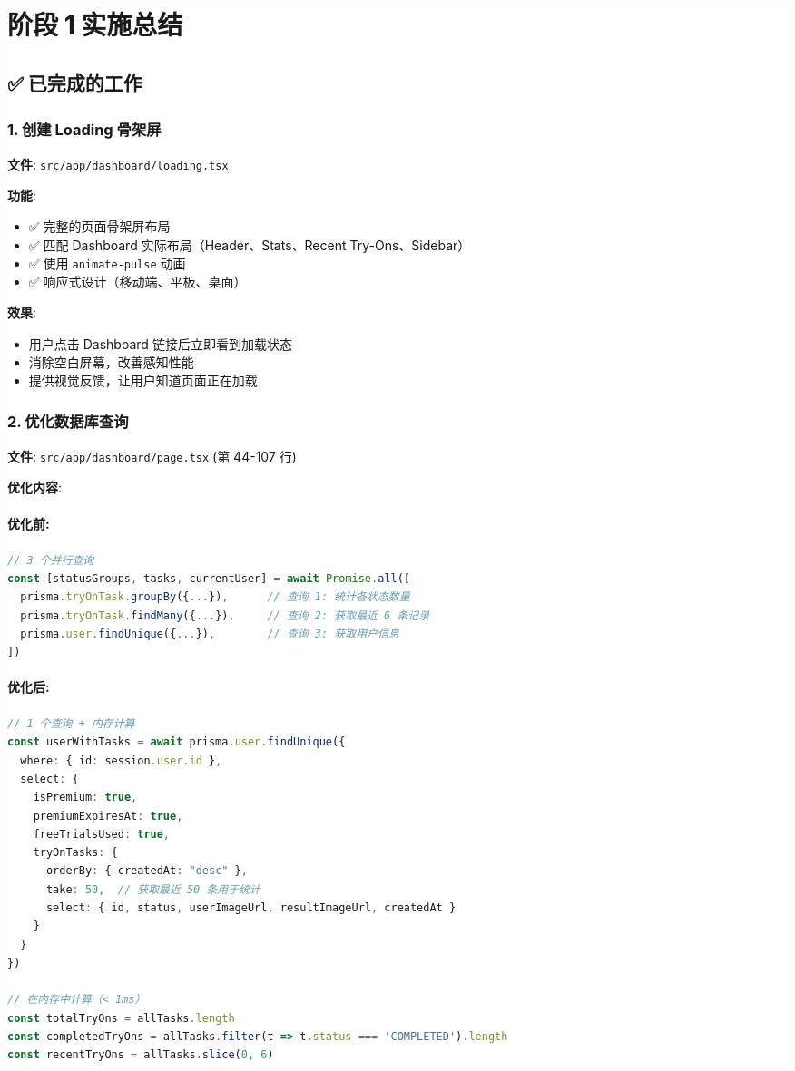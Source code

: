 # 阶段 1 实施总结

## ✅ 已完成的工作

### 1. 创建 Loading 骨架屏
**文件**: `src/app/dashboard/loading.tsx`

**功能**:
- ✅ 完整的页面骨架屏布局
- ✅ 匹配 Dashboard 实际布局（Header、Stats、Recent Try-Ons、Sidebar）
- ✅ 使用 `animate-pulse` 动画
- ✅ 响应式设计（移动端、平板、桌面）

**效果**:
- 用户点击 Dashboard 链接后立即看到加载状态
- 消除空白屏幕，改善感知性能
- 提供视觉反馈，让用户知道页面正在加载

### 2. 优化数据库查询
**文件**: `src/app/dashboard/page.tsx` (第 44-107 行)

**优化内容**:

#### 优化前:
```typescript
// 3 个并行查询
const [statusGroups, tasks, currentUser] = await Promise.all([
  prisma.tryOnTask.groupBy({...}),      // 查询 1: 统计各状态数量
  prisma.tryOnTask.findMany({...}),     // 查询 2: 获取最近 6 条记录
  prisma.user.findUnique({...}),        // 查询 3: 获取用户信息
])
```

#### 优化后:
```typescript
// 1 个查询 + 内存计算
const userWithTasks = await prisma.user.findUnique({
  where: { id: session.user.id },
  select: {
    isPremium: true,
    premiumExpiresAt: true,
    freeTrialsUsed: true,
    tryOnTasks: {
      orderBy: { createdAt: "desc" },
      take: 50,  // 获取最近 50 条用于统计
      select: { id, status, userImageUrl, resultImageUrl, createdAt }
    }
  }
})

// 在内存中计算（< 1ms）
const totalTryOns = allTasks.length
const completedTryOns = allTasks.filter(t => t.status === 'COMPLETED').length
const recentTryOns = allTasks.slice(0, 6)
```
